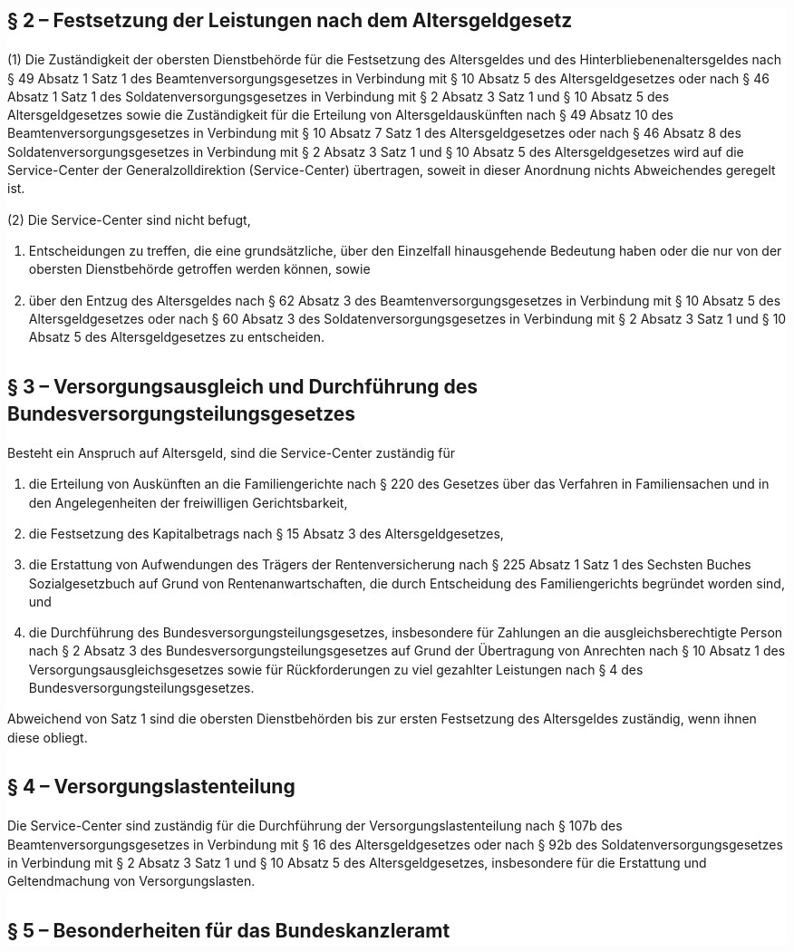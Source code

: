 
## § 2 – Festsetzung der Leistungen nach dem Altersgeldgesetz

(1) Die Zuständigkeit der obersten Dienstbehörde für die Festsetzung des Altersgeldes und des Hinterbliebenenaltersgeldes nach § 49 Absatz 1 Satz 1 des Beamtenversorgungsgesetzes in Verbindung mit § 10 Absatz 5 des Altersgeldgesetzes oder nach § 46 Absatz 1 Satz 1 des Soldatenversorgungsgesetzes in Verbindung mit § 2 Absatz 3 Satz 1 und § 10 Absatz 5 des Altersgeldgesetzes sowie die Zuständigkeit für die Erteilung von Altersgeldauskünften nach § 49 Absatz 10 des Beamtenversorgungsgesetzes in Verbindung mit § 10 Absatz 7 Satz 1 des Altersgeldgesetzes oder nach § 46 Absatz 8 des Soldatenversorgungsgesetzes in Verbindung mit § 2 Absatz 3 Satz 1 und § 10 Absatz 5 des Altersgeldgesetzes wird auf die Service-Center der Generalzolldirektion (Service-Center) übertragen, soweit in dieser Anordnung nichts Abweichendes geregelt ist.

(2) Die Service-Center sind nicht befugt,

1. Entscheidungen zu treffen, die eine grundsätzliche, über den Einzelfall hinausgehende Bedeutung haben oder die nur von der obersten Dienstbehörde getroffen werden können, sowie

2. über den Entzug des Altersgeldes nach § 62 Absatz 3 des Beamtenversorgungsgesetzes in Verbindung mit § 10 Absatz 5 des Altersgeldgesetzes oder nach § 60 Absatz 3 des Soldatenversorgungsgesetzes in Verbindung mit § 2 Absatz 3 Satz 1 und § 10 Absatz 5 des Altersgeldgesetzes zu entscheiden.


## § 3 – Versorgungsausgleich und Durchführung des Bundesversorgungsteilungsgesetzes

Besteht ein Anspruch auf Altersgeld, sind die Service-Center zuständig für

1. die Erteilung von Auskünften an die Familiengerichte nach § 220 des Gesetzes über das Verfahren in Familiensachen und in den Angelegenheiten der freiwilligen Gerichtsbarkeit,

2. die Festsetzung des Kapitalbetrags nach § 15 Absatz 3 des Altersgeldgesetzes,

3. die Erstattung von Aufwendungen des Trägers der Rentenversicherung nach § 225 Absatz 1 Satz 1 des Sechsten Buches Sozialgesetzbuch auf Grund von Rentenanwartschaften, die durch Entscheidung des Familiengerichts begründet worden sind, und

4. die Durchführung des Bundesversorgungsteilungsgesetzes, insbesondere für Zahlungen an die ausgleichsberechtigte Person nach § 2 Absatz 3 des Bundesversorgungsteilungsgesetzes auf Grund der Übertragung von Anrechten nach § 10 Absatz 1 des Versorgungsausgleichsgesetzes sowie für Rückforderungen zu viel gezahlter Leistungen nach § 4 des Bundesversorgungsteilungsgesetzes.

Abweichend von Satz 1 sind die obersten Dienstbehörden bis zur ersten Festsetzung des Altersgeldes zuständig, wenn ihnen diese obliegt.


## § 4 – Versorgungslastenteilung

Die Service-Center sind zuständig für die Durchführung der Versorgungslastenteilung nach § 107b des Beamtenversorgungsgesetzes in Verbindung mit § 16 des Altersgeldgesetzes oder nach § 92b des Soldatenversorgungsgesetzes in Verbindung mit § 2 Absatz 3 Satz 1 und § 10 Absatz 5 des Altersgeldgesetzes, insbesondere für die Erstattung und Geltendmachung von Versorgungslasten.


## § 5 – Besonderheiten für das Bundeskanzleramt
